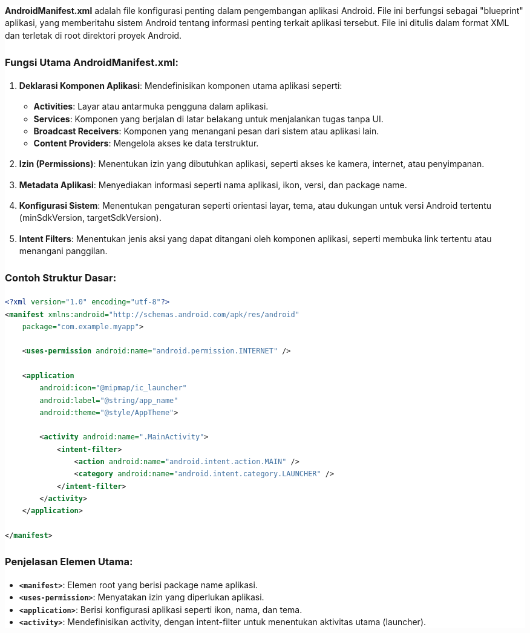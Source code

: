 **AndroidManifest.xml** adalah file konfigurasi penting dalam pengembangan aplikasi Android. File ini berfungsi sebagai "blueprint" aplikasi, yang memberitahu sistem Android tentang informasi penting terkait aplikasi tersebut. File ini ditulis dalam format XML dan terletak di root direktori proyek Android.

### Fungsi Utama AndroidManifest.xml:
1. **Deklarasi Komponen Aplikasi**: Mendefinisikan komponen utama aplikasi seperti:
   - **Activities**: Layar atau antarmuka pengguna dalam aplikasi.
   - **Services**: Komponen yang berjalan di latar belakang untuk menjalankan tugas tanpa UI.
   - **Broadcast Receivers**: Komponen yang menangani pesan dari sistem atau aplikasi lain.
   - **Content Providers**: Mengelola akses ke data terstruktur.

2. **Izin (Permissions)**: Menentukan izin yang dibutuhkan aplikasi, seperti akses ke kamera, internet, atau penyimpanan.

3. **Metadata Aplikasi**: Menyediakan informasi seperti nama aplikasi, ikon, versi, dan package name.

4. **Konfigurasi Sistem**: Menentukan pengaturan seperti orientasi layar, tema, atau dukungan untuk versi Android tertentu (minSdkVersion, targetSdkVersion).

5. **Intent Filters**: Menentukan jenis aksi yang dapat ditangani oleh komponen aplikasi, seperti membuka link tertentu atau menangani panggilan.

### Contoh Struktur Dasar:
```xml
<?xml version="1.0" encoding="utf-8"?>
<manifest xmlns:android="http://schemas.android.com/apk/res/android"
    package="com.example.myapp">

    <uses-permission android:name="android.permission.INTERNET" />

    <application
        android:icon="@mipmap/ic_launcher"
        android:label="@string/app_name"
        android:theme="@style/AppTheme">
        
        <activity android:name=".MainActivity">
            <intent-filter>
                <action android:name="android.intent.action.MAIN" />
                <category android:name="android.intent.category.LAUNCHER" />
            </intent-filter>
        </activity>
    </application>

</manifest>
```

### Penjelasan Elemen Utama:
- **`<manifest>`**: Elemen root yang berisi package name aplikasi.
- **`<uses-permission>`**: Menyatakan izin yang diperlukan aplikasi.
- **`<application>`**: Berisi konfigurasi aplikasi seperti ikon, nama, dan tema.
- **`<activity>`**: Mendefinisikan activity, dengan intent-filter untuk menentukan aktivitas utama (launcher).
